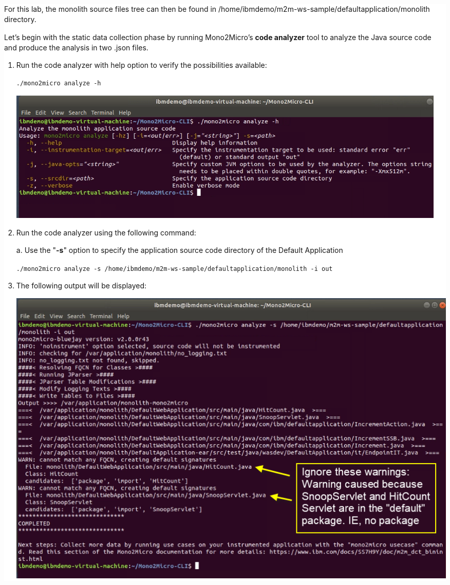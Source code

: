 For this lab, the monolith source files tree can then be found in
/home/ibmdemo/m2m-ws-sample/defaultapplication/monolith directory.

Let’s begin with the static data collection phase by running
Mono2Micro’s **code analyzer** tool to analyze the Java source code
and produce the analysis in two .json files.

1.  Run the code analyzer with help option to verify the possibilities
    available:

        ./mono2micro analyze -h

    ![](./images/media/image24.png)

2.  Run the code analyzer using the following command:


    a. Use the "**-s**" option to specify the application source code directory
    of the Default Application

        ./mono2micro analyze -s /home/ibmdemo/m2m-ws-sample/defaultapplication/monolith -i out

3.  The following output will be displayed:

    ![](./images/media/image25.png)
 